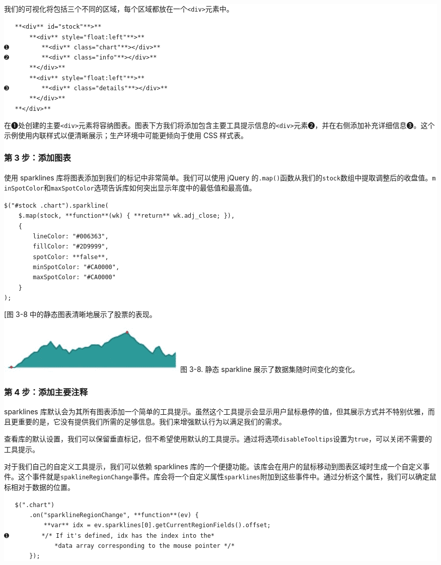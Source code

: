 我们的可视化将包括三个不同的区域，每个区域都放在一个`<div>`元素中。

```
   **<div** id="stock"**>**
       **<div** style="float:left"**>**
➊         **<div** class="chart"**></div>**
➋         **<div** class="info"**></div>**
       **</div>**
       **<div** style="float:left"**>**
➌         **<div** class="details"**></div>**
       **</div>**
   **</div>**
```

在➊处创建的主要`<div>`元素将容纳图表。图表下方我们将添加包含主要工具提示信息的`<div>`元素➋，并在右侧添加补充详细信息➌。这个示例使用内联样式以便清晰展示；生产环境中可能更倾向于使用 CSS 样式表。

### 第 3 步：添加图表

使用 sparklines 库将图表添加到我们的标记中非常简单。我们可以使用 jQuery 的`.map()`函数从我们的`stock`数组中提取调整后的收盘值。`minSpotColor`和`maxSpotColor`选项告诉库如何突出显示年度中的最低值和最高值。

```
$("#stock .chart").sparkline(
    $.map(stock, **function**(wk) { **return** wk.adj_close; }),
    {
        lineColor: "#006363",
        fillColor: "#2D9999",
        spotColor: **false**,
        minSpotColor: "#CA0000",
        maxSpotColor: "#CA0000"
    }
);
```

[图 3-8 中的静态图表清晰地展示了股票的表现。

![静态 sparkline 展示了数据集随时间变化的变化。](img/03fig08.png.jpg)图 3-8. 静态 sparkline 展示了数据集随时间变化的变化。

### 第 4 步：添加主要注释

sparklines 库默认会为其所有图表添加一个简单的工具提示。虽然这个工具提示会显示用户鼠标悬停的值，但其展示方式并不特别优雅，而且更重要的是，它没有提供我们所需的足够信息。我们来增强默认行为以满足我们的需求。

查看库的默认设置，我们可以保留垂直标记，但不希望使用默认的工具提示。通过将选项`disableTooltips`设置为`true`，可以关闭不需要的工具提示。

对于我们自己的自定义工具提示，我们可以依赖 sparklines 库的一个便捷功能。该库会在用户的鼠标移动到图表区域时生成一个自定义事件。这个事件就是`spaklineRegionChange`事件。库会将一个自定义属性`sparklines`附加到这些事件中。通过分析这个属性，我们可以确定鼠标相对于数据的位置。

```
   $(".chart")
       .on("sparklineRegionChange", **function**(ev) {
           **var** idx = ev.sparklines[0].getCurrentRegionFields().offset;
➊         */* If it's defined, idx has the index into the*
              *data array corresponding to the mouse pointer */*
       });
```
